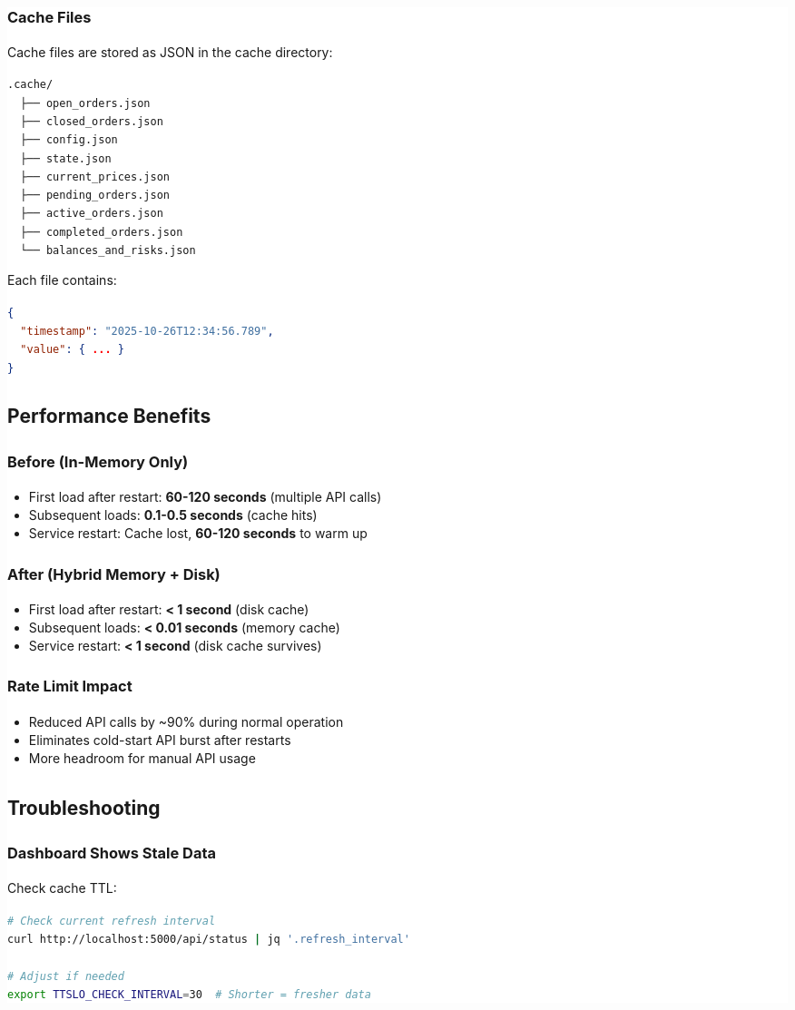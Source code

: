 ### Cache Files

Cache files are stored as JSON in the cache directory:

```
.cache/
  ├── open_orders.json
  ├── closed_orders.json
  ├── config.json
  ├── state.json
  ├── current_prices.json
  ├── pending_orders.json
  ├── active_orders.json
  ├── completed_orders.json
  └── balances_and_risks.json
```

Each file contains:
```json
{
  "timestamp": "2025-10-26T12:34:56.789",
  "value": { ... }
}
```

## Performance Benefits

### Before (In-Memory Only)
- First load after restart: **60-120 seconds** (multiple API calls)
- Subsequent loads: **0.1-0.5 seconds** (cache hits)
- Service restart: Cache lost, **60-120 seconds** to warm up

### After (Hybrid Memory + Disk)
- First load after restart: **< 1 second** (disk cache)
- Subsequent loads: **< 0.01 seconds** (memory cache)
- Service restart: **< 1 second** (disk cache survives)

### Rate Limit Impact
- Reduced API calls by ~90% during normal operation
- Eliminates cold-start API burst after restarts
- More headroom for manual API usage

## Troubleshooting

### Dashboard Shows Stale Data

Check cache TTL:
```bash
# Check current refresh interval
curl http://localhost:5000/api/status | jq '.refresh_interval'

# Adjust if needed
export TTSLO_CHECK_INTERVAL=30  # Shorter = fresher data
```
